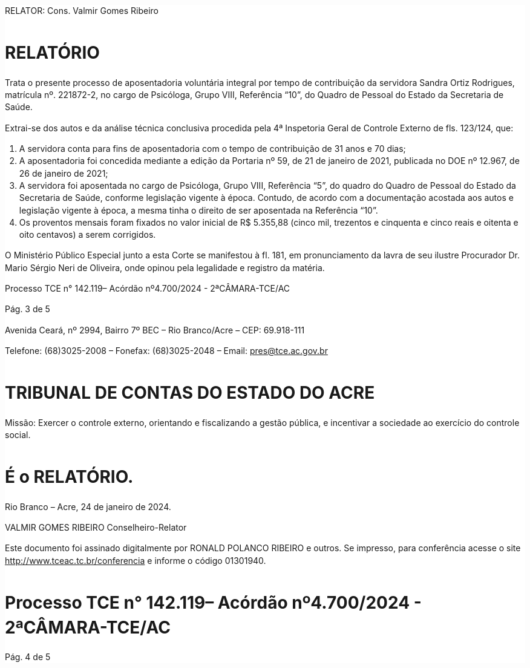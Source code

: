 RELATOR: Cons. Valmir Gomes Ribeiro

# RELATÓRIO

Trata o presente processo de aposentadoria voluntária integral por tempo de contribuição da servidora Sandra Ortiz Rodrigues, matrícula nº. 221872-2, no cargo de Psicóloga, Grupo VIII, Referência “10”, do Quadro de Pessoal do Estado da Secretaria de Saúde.

Extrai-se dos autos e da análise técnica conclusiva procedida pela 4ª Inspetoria Geral de Controle Externo de fls. 123/124, que:

1. A servidora conta para fins de aposentadoria com o tempo de contribuição de 31 anos e 70 dias;
2. A aposentadoria foi concedida mediante a edição da Portaria nº 59, de 21 de janeiro de 2021, publicada no DOE nº 12.967, de 26 de janeiro de 2021;
3. A servidora foi aposentada no cargo de Psicóloga, Grupo VIII, Referência “5”, do quadro do Quadro de Pessoal do Estado da Secretaria de Saúde, conforme legislação vigente à época. Contudo, de acordo com a documentação acostada aos autos e legislação vigente à época, a mesma tinha o direito de ser aposentada na Referência “10”.
4. Os proventos mensais foram fixados no valor inicial de R$ 5.355,88 (cinco mil, trezentos e cinquenta e cinco reais e oitenta e oito centavos) a serem corrigidos.

O Ministério Público Especial junto a esta Corte se manifestou à fl. 181, em pronunciamento da lavra de seu ilustre Procurador Dr. Mario Sérgio Neri de Oliveira, onde opinou pela legalidade e registro da matéria.

Processo TCE n° 142.119– Acórdão nº4.700/2024 - 2ªCÂMARA-TCE/AC

Pág. 3 de 5

Avenida Ceará, nº 2994, Bairro 7º BEC – Rio Branco/Acre – CEP: 69.918-111

Telefone: (68)3025-2008 – Fonefax: (68)3025-2048 – Email: pres@tce.ac.gov.br

# TRIBUNAL DE CONTAS DO ESTADO DO ACRE

Missão: Exercer o controle externo, orientando e fiscalizando a gestão pública, e incentivar a sociedade ao exercício do controle social.

# É o RELATÓRIO.

Rio Branco – Acre, 24 de janeiro de 2024.

VALMIR GOMES RIBEIRO
Conselheiro-Relator

Este documento foi assinado digitalmente por RONALD POLANCO RIBEIRO e outros. Se impresso, para conferência acesse o site http://www.tceac.tc.br/conferencia e informe o código 01301940.

# Processo TCE n° 142.119– Acórdão nº4.700/2024 - 2ªCÂMARA-TCE/AC

Pág. 4 de 5
